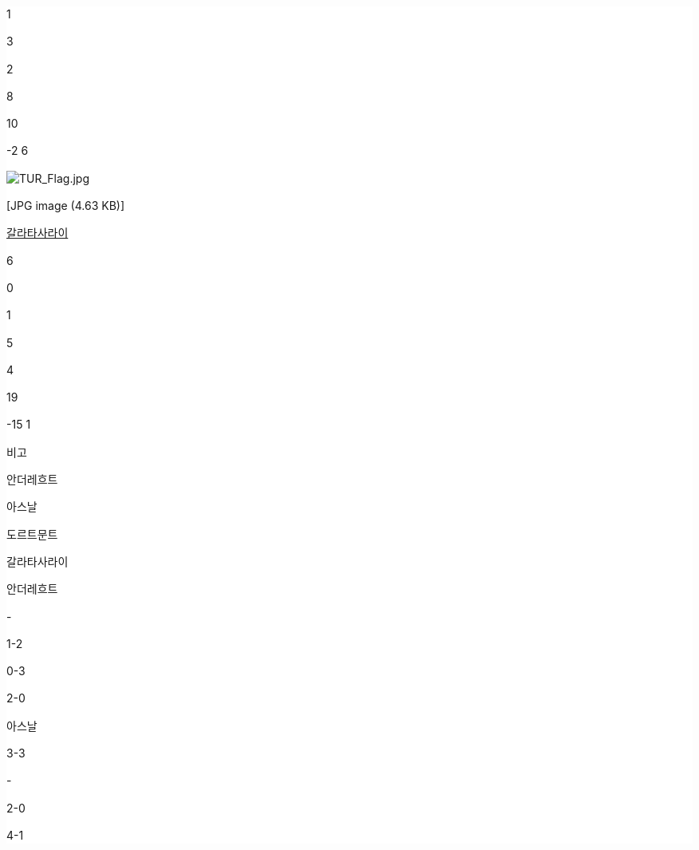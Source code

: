 1

3

2

8

10

-2 
6

![TUR_Flag.jpg](//rv.wkcdn.net/http://rigvedawiki.net/r1/pds/TUR_Flag.jpg)

[JPG image (4.63 KB)]

[갈라타사라이](%EA%B0%88%EB%9D%BC%ED%83%80%EC%82%AC%EB%9D%BC%EC%9D%B4.md)

6

0

1

5

4

19

-15 
1

  

비고

안더레흐트

아스날

도르트문트

갈라타사라이

안더레흐트

\-

1-2

0-3

2-0

아스날

3-3

\-

2-0

4-1
